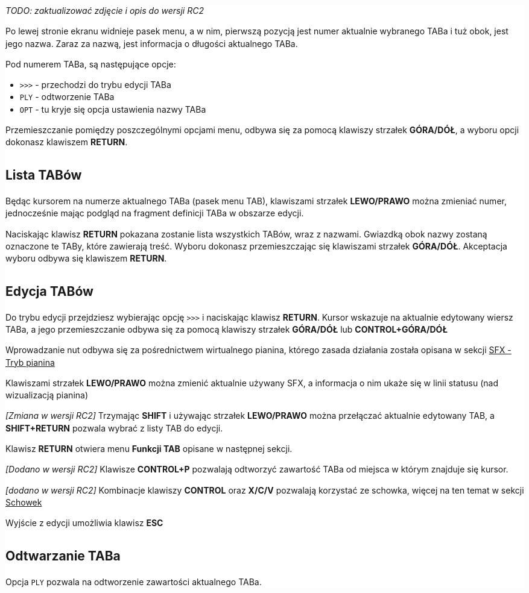 *TODO: zaktualizować zdjęcie i opis do wersji RC2*

Po lewej stronie ekranu widnieje pasek menu, a w nim, pierwszą pozycją jest numer aktualnie wybranego TABa i tuż obok, jest jego nazwa. Zaraz za nazwą, jest informacja o długości aktualnego TABa.

Pod numerem TABa, są następujące opcje:

- `>>>` - przechodzi do trybu edycji TABa
- `PLY` - odtworzenie TABa
- `OPT` - tu kryje się opcja ustawienia nazwy TABa

Przemieszczanie pomiędzy poszczególnymi opcjami menu, odbywa się za pomocą klawiszy strzałek __GÓRA/DÓŁ__, a wyboru opcji dokonasz klawiszem __RETURN__.



## Lista TABów

Będąc kursorem na numerze aktualnego TABa (pasek menu TAB), klawiszami strzałek __LEWO/PRAWO__ można zmieniać numer, jednocześnie mając podgląd na fragment definicji TABa w obszarze edycji.

Naciskając klawisz __RETURN__ pokazana zostanie lista wszystkich TABów, wraz z nazwami. Gwiazdką obok nazwy zostaną oznaczone te TABy, które zawierają treść. 
Wyboru dokonasz przemieszczając się klawiszami strzałek __GÓRA/DÓŁ__. Akceptacja wyboru odbywa się klawiszem __RETURN__.



## Edycja TABów

Do trybu edycji przejdziesz wybierając opcję `>>>` i naciskając klawisz __RETURN__.
Kursor wskazuje na aktualnie edytowany wiersz TABa, a jego przemieszczanie odbywa się za pomocą klawiszy strzałek __GÓRA/DÓŁ__ lub **CONTROL+GÓRA/DÓŁ**

Wprowadzanie nut odbywa się za pośrednictwem wirtualnego pianina, którego zasada działania została opisana w sekcji [SFX - Tryb pianina](#tryb-pianina)

Klawiszami strzałek **LEWO/PRAWO** można zmienić aktualnie używany SFX, a informacja o nim ukaże się w linii statusu (nad wizualizacją pianina)

*[Zmiana w wersji RC2]* Trzymając **SHIFT** i używając strzałek **LEWO/PRAWO** można przełączać aktualnie edytowany TAB, a **SHIFT+RETURN** pozwala wybrać z listy TAB do edycji.

Klawisz **RETURN** otwiera menu **Funkcji TAB** opisane w następnej sekcji.

*[Dodano w wersji RC2]* Klawisze **CONTROL+P** pozwalają odtworzyć zawartość TABa od miejsca w którym znajduje się kursor.

*[dodano w wersji RC2]* Kombinacje klawiszy **CONTROL** oraz **X/C/V** pozwalają korzystać ze schowka, więcej na ten temat w sekcji [Schowek](#schowek)

Wyjście z edycji umożliwia klawisz **ESC**



## Odtwarzanie TABa

Opcja `PLY` pozwala na odtworzenie zawartości aktualnego TABa.
